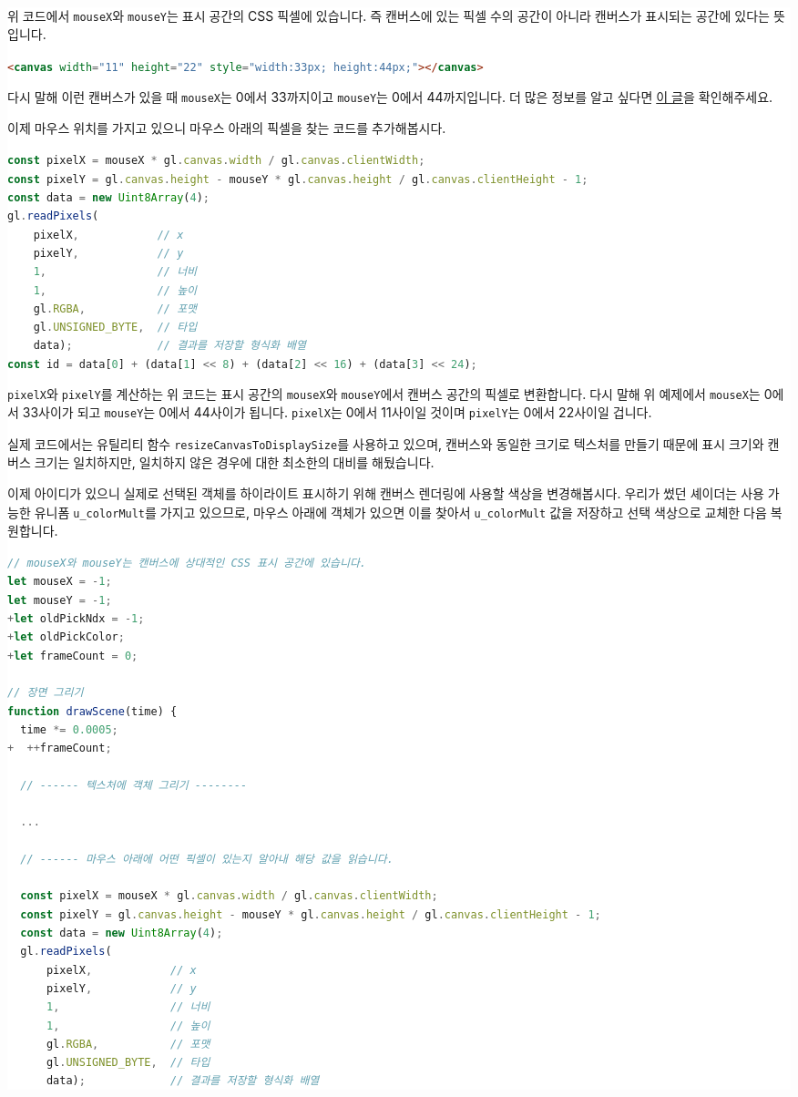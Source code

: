 위 코드에서 `mouseX`와 `mouseY`는 표시 공간의 CSS 픽셀에 있습니다.
즉 캔버스에 있는 픽셀 수의 공간이 아니라 캔버스가 표시되는 공간에 있다는 뜻입니다.

```html
<canvas width="11" height="22" style="width:33px; height:44px;"></canvas>
```

다시 말해 이런 캔버스가 있을 때 `mouseX`는 0에서 33까지이고 `mouseY`는 0에서 44까지입니다.
더 많은 정보를 알고 싶다면 [이 글](webgl-resizing-the-canvas.html)을 확인해주세요.

이제 마우스 위치를 가지고 있으니 마우스 아래의 픽셀을 찾는 코드를 추가해봅시다.

```js
const pixelX = mouseX * gl.canvas.width / gl.canvas.clientWidth;
const pixelY = gl.canvas.height - mouseY * gl.canvas.height / gl.canvas.clientHeight - 1;
const data = new Uint8Array(4);
gl.readPixels(
    pixelX,            // x
    pixelY,            // y
    1,                 // 너비
    1,                 // 높이
    gl.RGBA,           // 포맷
    gl.UNSIGNED_BYTE,  // 타입
    data);             // 결과를 저장할 형식화 배열
const id = data[0] + (data[1] << 8) + (data[2] << 16) + (data[3] << 24);
```

`pixelX`와 `pixelY`를 계산하는 위 코드는 표시 공간의 `mouseX`와 `mouseY`에서 캔버스 공간의 픽셀로 변환합니다.
다시 말해 위 예제에서 `mouseX`는 0에서 33사이가 되고 `mouseY`는 0에서 44사이가 됩니다.
`pixelX`는 0에서 11사이일 것이며 `pixelY`는 0에서 22사이일 겁니다.

실제 코드에서는 유틸리티 함수 `resizeCanvasToDisplaySize`를 사용하고 있으며, 캔버스와 동일한 크기로 텍스처를 만들기 때문에 표시 크기와 캔버스 크기는 일치하지만, 일치하지 않은 경우에 대한 최소한의 대비를 해뒀습니다.

이제 아이디가 있으니 실제로 선택된 객체를 하이라이트 표시하기 위해 캔버스 렌더링에 사용할 색상을 변경해봅시다.
우리가 썼던 셰이더는 사용 가능한 유니폼 `u_colorMult`를 가지고 있으므로, 마우스 아래에 객체가 있으면 이를 찾아서 `u_colorMult` 값을 저장하고 선택 색상으로 교체한 다음 복원합니다.

```js
// mouseX와 mouseY는 캔버스에 상대적인 CSS 표시 공간에 있습니다.
let mouseX = -1;
let mouseY = -1;
+let oldPickNdx = -1;
+let oldPickColor;
+let frameCount = 0;

// 장면 그리기
function drawScene(time) {
  time *= 0.0005;
+  ++frameCount;

  // ------ 텍스처에 객체 그리기 --------

  ...

  // ------ 마우스 아래에 어떤 픽셀이 있는지 알아내 해당 값을 읽습니다.

  const pixelX = mouseX * gl.canvas.width / gl.canvas.clientWidth;
  const pixelY = gl.canvas.height - mouseY * gl.canvas.height / gl.canvas.clientHeight - 1;
  const data = new Uint8Array(4);
  gl.readPixels(
      pixelX,            // x
      pixelY,            // y
      1,                 // 너비
      1,                 // 높이
      gl.RGBA,           // 포맷
      gl.UNSIGNED_BYTE,  // 타입
      data);             // 결과를 저장할 형식화 배열
```